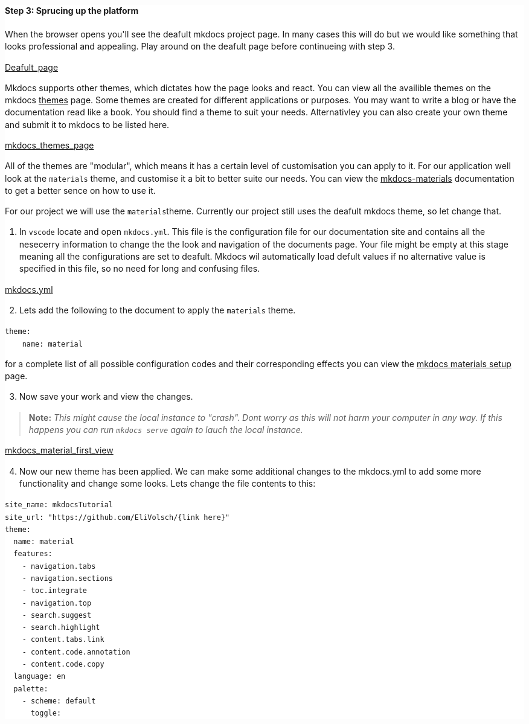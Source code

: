 #### Step 3: Sprucing up the platform

When the browser opens you'll see the deafult mkdocs project page. In many cases this will do but we would like something that looks professional and appealing. Play around on the deafult page before continueing with step 3.

[Deafult_page]()

Mkdocs supports other themes, which dictates how the page looks and react. You can view all the availible themes on the mkdocs [themes](./mkdocs_themes.md) page. Some themes are created for different applications or purposes. You may want to write a blog or have the documentation read like a book. You should find a theme to suit your needs. Alternativley you can also create your own theme and submit it to mkdocs to be listed here.

[mkdocs_themes_page]()

All of the themes are "modular", which means it has a certain level of customisation you can apply to it. For our application well look at the `materials` theme, and customise it a bit to better suite our needs. You can view the [mkdocs-materials]() documentation to get a better sence on how to use it.

For our project we will use the `materials`theme. Currently our project still uses the deafult mkdocs theme, so let change that.

1. In `vscode` locate and open `mkdocs.yml`. This file is the configuration file for our documentation site and contains all the nesecerry information to change the the look and navigation of the documents page. Your file might be empty at this stage meaning all the configurations are set to deafult. Mkdocs wil automatically load defult values if no alternative value is specified in this file, so no need for long and confusing files.

[mkdocs.yml]()

2. Lets add the following to the document to apply the `materials` theme. 

```
theme:
    name: material
```
for a complete list of all possible configuration codes and their corresponding effects you can view the [mkdocs materials setup](https://squidfunk.github.io/mkdocs-material/setup/) page.

3. Now save your work and view the changes. 

> **Note:** *This might cause the local instance to "crash". Dont worry as this will not harm your computer in any way. If this happens you can run `mkdocs serve` again to lauch the local instance.*

[mkdocs_material_first_view]()

4. Now our new theme has been applied. We can make some additional changes to the mkdocs.yml to add some more functionality and change some looks. Lets change the file contents to this:

```
site_name: mkdocsTutorial
site_url: "https://github.com/EliVolsch/{link here}"
theme:
  name: material
  features:
    - navigation.tabs
    - navigation.sections
    - toc.integrate
    - navigation.top
    - search.suggest
    - search.highlight
    - content.tabs.link
    - content.code.annotation
    - content.code.copy
  language: en
  palette:
    - scheme: default
      toggle:
```